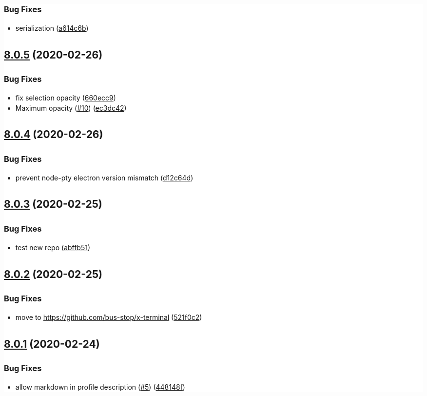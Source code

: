 
### Bug Fixes

* serialization ([a614c6b](https://github.com/bus-stop/x-terminal/commit/a614c6bf0d680732a02d193acd06ca1c1c1ffb08))

## [8.0.5](https://github.com/bus-stop/x-terminal/compare/v8.0.4...v8.0.5) (2020-02-26)


### Bug Fixes

* fix selection opacity ([660ecc9](https://github.com/bus-stop/x-terminal/commit/660ecc9163c4450c74aa9e564e58cb4af07b7319))
* Maximum opacity ([#10](https://github.com/bus-stop/x-terminal/issues/10)) ([ec3dc42](https://github.com/bus-stop/x-terminal/commit/ec3dc42c36e2c21e863d999f5df13457cb6d3fa5))

## [8.0.4](https://github.com/bus-stop/x-terminal/compare/v8.0.3...v8.0.4) (2020-02-26)


### Bug Fixes

* prevent node-pty electron version mismatch ([d12c64d](https://github.com/bus-stop/x-terminal/commit/d12c64d2a7ebb8ebadf443100e25762a20406c38))

## [8.0.3](https://github.com/bus-stop/x-terminal/compare/v8.0.2...v8.0.3) (2020-02-25)


### Bug Fixes

* test new repo ([abffb51](https://github.com/bus-stop/x-terminal/commit/abffb51002727ed84e1e9e6c64c3b22123bec80e))

## [8.0.2](https://github.com/bus-stop/x-terminal/compare/v8.0.1...v8.0.2) (2020-02-25)


### Bug Fixes

* move to https://github.com/bus-stop/x-terminal ([521f0c2](https://github.com/bus-stop/x-terminal/commit/521f0c20e31869d691e19e6e976a7a368315a749))

## [8.0.1](https://github.com/bus-stop/x-terminal/compare/v8.0.0...v8.0.1) (2020-02-24)


### Bug Fixes

* allow markdown in profile description ([#5](https://github.com/bus-stop/x-terminal/issues/5)) ([448148f](https://github.com/bus-stop/x-terminal/commit/448148fcb254ab7bfa87b124470128394e21dd2f))
